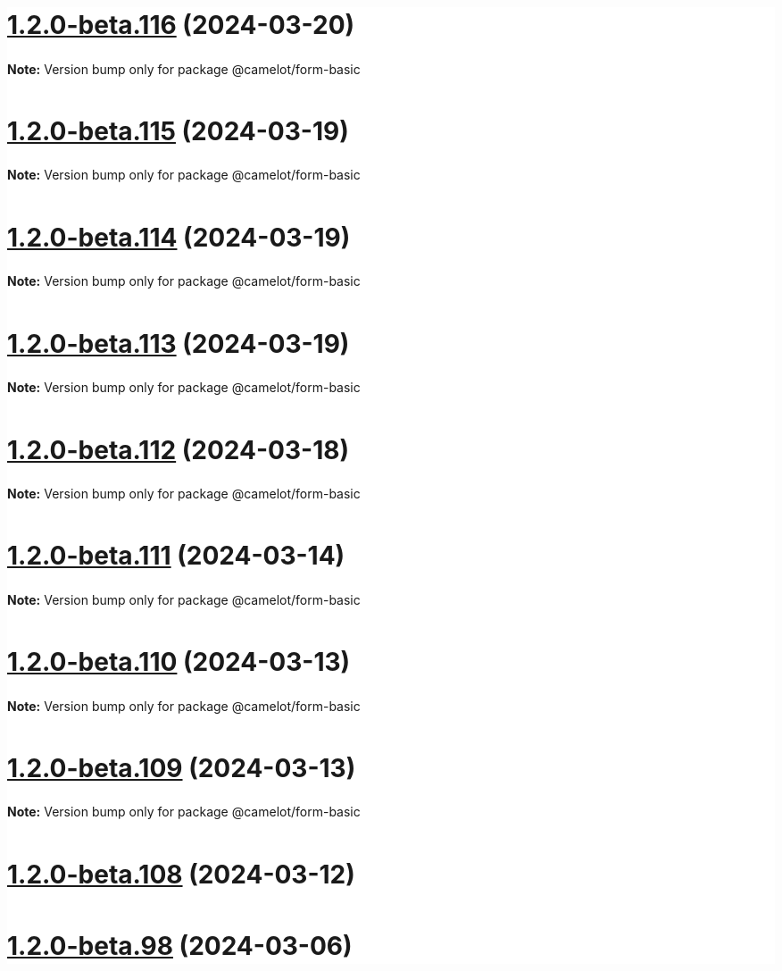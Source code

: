 # [1.2.0-beta.116](https://dev.azure.com/compare/v1.2.0-beta.115...v1.2.0-beta.116) (2024-03-20)

**Note:** Version bump only for package @camelot/form-basic

# [1.2.0-beta.115](https://dev.azure.com/compare/v1.2.0-beta.114...v1.2.0-beta.115) (2024-03-19)

**Note:** Version bump only for package @camelot/form-basic

# [1.2.0-beta.114](https://dev.azure.com/compare/v1.2.0-beta.113...v1.2.0-beta.114) (2024-03-19)

**Note:** Version bump only for package @camelot/form-basic

# [1.2.0-beta.113](https://dev.azure.com/compare/v1.2.0-beta.112...v1.2.0-beta.113) (2024-03-19)

**Note:** Version bump only for package @camelot/form-basic

# [1.2.0-beta.112](https://dev.azure.com/compare/v1.2.0-beta.111...v1.2.0-beta.112) (2024-03-18)

**Note:** Version bump only for package @camelot/form-basic

# [1.2.0-beta.111](https://dev.azure.com/compare/v1.2.0-beta.110...v1.2.0-beta.111) (2024-03-14)

**Note:** Version bump only for package @camelot/form-basic

# [1.2.0-beta.110](https://dev.azure.com/compare/v1.2.0-beta.109...v1.2.0-beta.110) (2024-03-13)

**Note:** Version bump only for package @camelot/form-basic

# [1.2.0-beta.109](https://dev.azure.com/compare/v1.2.0-beta.98...v1.2.0-beta.109) (2024-03-13)

**Note:** Version bump only for package @camelot/form-basic

# [1.2.0-beta.108](https://dev.azure.com/compare/v1.2.0-beta.107...v1.2.0-beta.108) (2024-03-12)

# [1.2.0-beta.98](https://dev.azure.com/compare/v1.2.0-beta.97...v1.2.0-beta.98) (2024-03-06)
